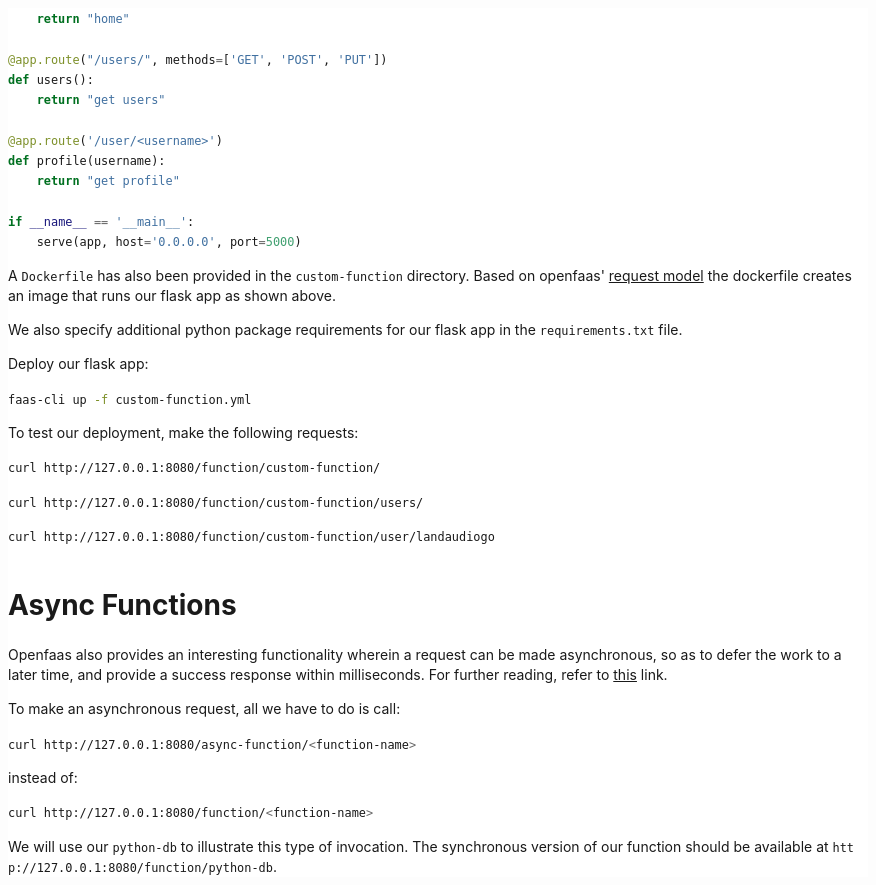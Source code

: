 ```python
    return "home"

@app.route("/users/", methods=['GET', 'POST', 'PUT'])
def users():
    return "get users"

@app.route('/user/<username>')
def profile(username):
    return "get profile"

if __name__ == '__main__':
    serve(app, host='0.0.0.0', port=5000)
```

A `Dockerfile` has also been provided in the `custom-function` directory. Based
on openfaas' [request model](https://docs.openfaas.com/architecture/watchdog/)
the dockerfile creates an image that runs our flask app as shown above.

We also specify additional python package requirements for our flask app in the
`requirements.txt` file.

Deploy our flask app: 
```bash
faas-cli up -f custom-function.yml
```

To test our deployment, make the following requests: 
```bash
curl http://127.0.0.1:8080/function/custom-function/
```
```bash
curl http://127.0.0.1:8080/function/custom-function/users/
```
```bash
curl http://127.0.0.1:8080/function/custom-function/user/landaudiogo
```

# Async Functions

Openfaas also provides an interesting functionality wherein a request can be
made asynchronous, so as to defer the work to a later time, and provide a
success response within milliseconds. For further reading, refer to
[this](https://docs.openfaas.com/reference/async/) link.

To make an asynchronous request, all we have to do is call:
```bash
curl http://127.0.0.1:8080/async-function/<function-name>
```
instead of:
```bash
curl http://127.0.0.1:8080/function/<function-name>
```

We will use our `python-db` to illustrate this type of invocation. The
synchronous version of our function should be available at
`http://127.0.0.1:8080/function/python-db`.
